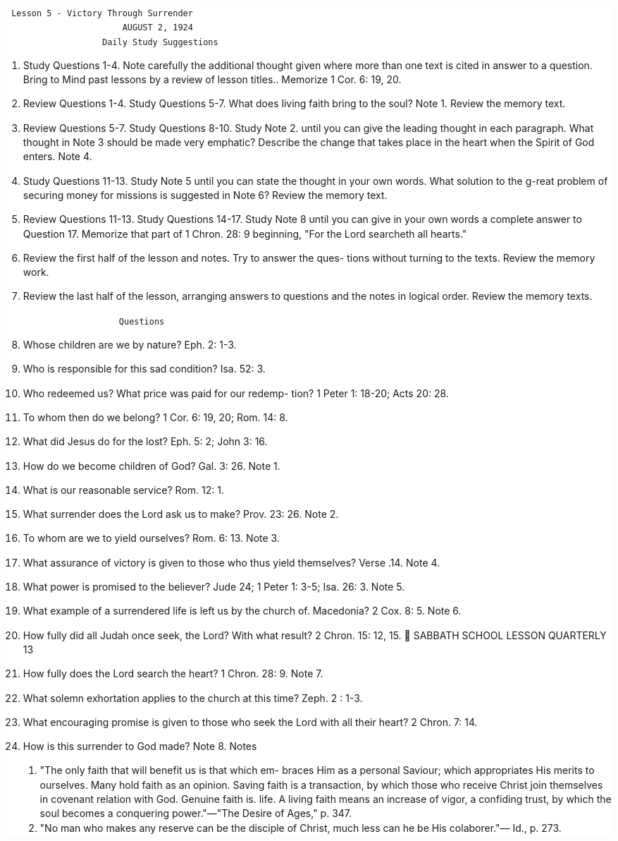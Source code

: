 
     Lesson 5 - Victory Through Surrender
                           AUGUST 2, 1924
                       Daily Study Suggestions
1. Study Questions 1-4. Note carefully the additional thought given where
      more than one text is cited in answer to a question. Bring to Mind
      past lessons by a review of lesson titles.. Memorize 1 Cor. 6: 19, 20.
2. Review Questions 1-4. Study Questions 5-7. What does living faith
      bring to the soul? Note 1. Review the memory text.
3. Review Questions 5-7. Study Questions 8-10. Study Note 2. until you
      can give the leading thought in each paragraph. What thought in
      Note 3 should be made very emphatic? Describe the change that
      takes place in the heart when the Spirit of God enters. Note 4.
4. Study Questions 11-13. Study Note 5 until you can state the thought in
      your own words. What solution to the g-reat problem of securing
      money for missions is suggested in Note 6? Review the memory text.
5. Review Questions 11-13. Study Questions 14-17. Study Note 8 until
      you can give in your own words a complete answer to Question 17.
      Memorize that part of 1 Chron. 28: 9 beginning, "For the Lord
      searcheth all hearts."
6. Review the first half of the lesson and notes. Try to answer the ques-
      tions without turning to the texts. Review the memory work.
7. Review the last half of the lesson, arranging answers to questions and the
      notes in logical order. Review the memory texts.

                          Questions
1. Whose children are we by nature? Eph. 2: 1-3.
2. Who is responsible for this sad condition? Isa. 52: 3.
3. Who redeemed us? What price was paid for our redemp-
      tion? 1 Peter 1: 18-20; Acts 20: 28.
4. To whom then do we belong? 1 Cor. 6: 19, 20; Rom. 14: 8.
5. What did Jesus do for the lost? Eph. 5: 2; John 3: 16.
6. How do we become children of God? Gal. 3: 26. Note 1.
7. What is our reasonable service? Rom. 12: 1.
8. What surrender does the Lord ask us to make? Prov.
      23: 26. Note 2.
9. To whom are we to yield ourselves? Rom. 6: 13. Note 3.
10. What assurance of victory is given to those who thus yield
      themselves? Verse .14. Note 4.
11. What power is promised to the believer? Jude 24;
      1 Peter 1: 3-5; Isa. 26: 3. Note 5.
12. What example of a surrendered life is left us by the
      church of. Macedonia? 2 Cox. 8: 5. Note 6.
13. How fully did all Judah once seek, the Lord? With what
      result? 2 Chron. 15: 12, 15.
           SABBATH SCHOOL LESSON QUARTERLY                 13
14. How fully does the Lord search the heart? 1 Chron. 28: 9.
      Note 7.
15. What solemn exhortation applies to the church at this
      time? Zeph. 2 : 1-3.
16. What encouraging promise is given to those who seek the
      Lord with all their heart? 2 Chron. 7: 14.
17. How is this surrender to God made? Note 8.
                              Notes
    1. "The only faith that will benefit us is that which em-
braces Him as a personal Saviour; which appropriates His
merits to ourselves. Many hold faith as an opinion. Saving
faith is a transaction, by which those who receive Christ join
themselves in covenant relation with God. Genuine faith is.
life. A living faith means an increase of vigor, a confiding
trust, by which the soul becomes a conquering power."—"The
Desire of Ages," p. 347.
    2. "No man who makes any reserve can be the disciple of
Christ, much less can he be His colaborer."— Id., p. 273.